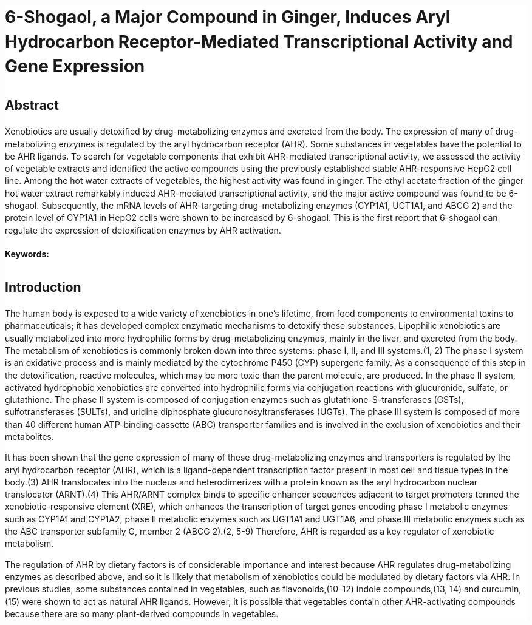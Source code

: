 # 6-Shogaol, a Major Compound in Ginger, Induces Aryl Hydrocarbon Receptor-Mediated Transcriptional Activity and Gene Expression

## Abstract

Xenobiotics are usually detoxified by drug-metabolizing enzymes and excreted from the body. The expression of many of drug-metabolizing enzymes is regulated by the aryl hydrocarbon receptor (AHR). Some substances in vegetables have the potential to be AHR ligands. To search for vegetable components that exhibit AHR-mediated transcriptional activity, we assessed the activity of vegetable extracts and identified the active compounds using the previously established stable AHR-responsive HepG2 cell line. Among the hot water extracts of vegetables, the highest activity was found in ginger. The ethyl acetate fraction of the ginger hot water extract remarkably induced AHR-mediated transcriptional activity, and the major active compound was found to be 6-shogaol. Subsequently, the mRNA levels of AHR-targeting drug-metabolizing enzymes (CYP1A1, UGT1A1, and ABCG 2) and the protein level of CYP1A1 in HepG2 cells were shown to be increased by 6-shogaol. This is the first report that 6-shogaol can regulate the expression of detoxification enzymes by AHR activation.

#### Keywords: 


## Introduction

The human body is exposed to a wide variety of xenobiotics in one’s lifetime, from food components to environmental toxins to pharmaceuticals; it has developed complex enzymatic mechanisms to detoxify these substances. Lipophilic xenobiotics are usually metabolized into more hydrophilic forms by drug-metabolizing enzymes, mainly in the liver, and excreted from the body. The metabolism of xenobiotics is commonly broken down into three systems: phase I, II, and III systems.(1, 2) The phase I system is an oxidative process and is mainly mediated by the cytochrome P450 (CYP) supergene family. As a consequence of this step in the detoxification, reactive molecules, which may be more toxic than the parent molecule, are produced. In the phase II system, activated hydrophobic xenobiotics are converted into hydrophilic forms via conjugation reactions with glucuronide, sulfate, or glutathione. The phase II system is composed of conjugation enzymes such as glutathione-S-transferases (GSTs), sulfotransferases (SULTs), and uridine diphosphate glucuronosyltransferases (UGTs). The phase III system is composed of more than 40 different human ATP-binding cassette (ABC) transporter families and is involved in the exclusion of xenobiotics and their metabolites.

It has been shown that the gene expression of many of these drug-metabolizing enzymes and transporters is regulated by the aryl hydrocarbon receptor (AHR), which is a ligand-dependent transcription factor present in most cell and tissue types in the body.(3) AHR translocates into the nucleus and heterodimerizes with a protein known as the aryl hydrocarbon nuclear translocator (ARNT).(4) This AHR/ARNT complex binds to specific enhancer sequences adjacent to target promoters termed the xenobiotic-responsive element (XRE), which enhances the transcription of target genes encoding phase I metabolic enzymes such as CYP1A1 and CYP1A2, phase II metabolic enzymes such as UGT1A1 and UGT1A6, and phase III metabolic enzymes such as the ABC transporter subfamily G, member 2 (ABCG 2).(2, 5-9) Therefore, AHR is regarded as a key regulator of xenobiotic metabolism.

The regulation of AHR by dietary factors is of considerable importance and interest because AHR regulates drug-metabolizing enzymes as described above, and so it is likely that metabolism of xenobiotics could be modulated by dietary factors via AHR. In previous studies, some substances contained in vegetables, such as flavonoids,(10-12) indole compounds,(13, 14) and curcumin,(15) were shown to act as natural AHR ligands. However, it is possible that vegetables contain other AHR-activating compounds because there are so many plant-derived compounds in vegetables.
